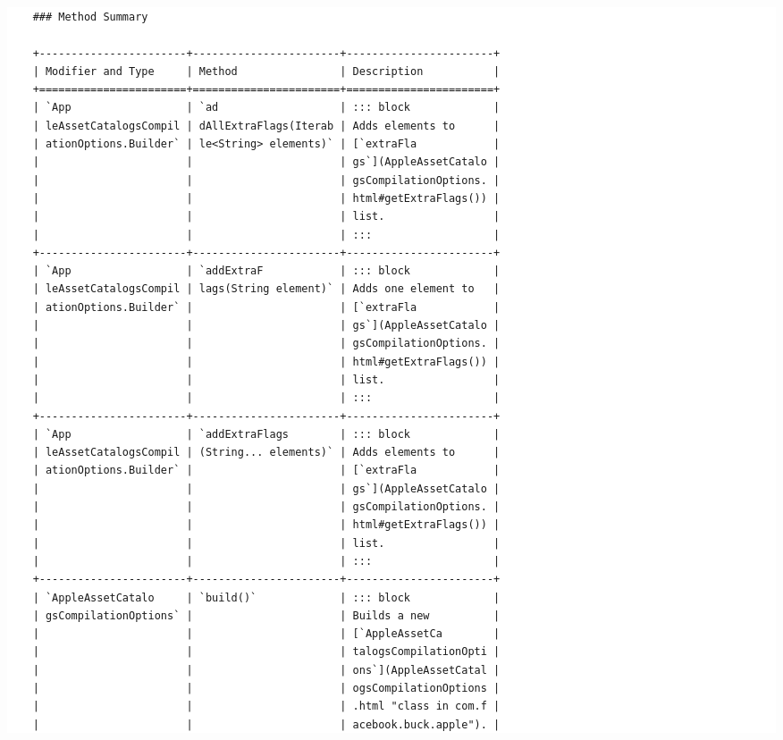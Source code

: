         ### Method Summary

        +-----------------------+-----------------------+-----------------------+
        | Modifier and Type     | Method                | Description           |
        +=======================+=======================+=======================+
        | `App                  | `ad                   | ::: block             |
        | leAssetCatalogsCompil | dAllExtraFlags​(Iterab | Adds elements to      |
        | ationOptions.Builder` | le<String> elements)` | [`extraFla            |
        |                       |                       | gs`](AppleAssetCatalo |
        |                       |                       | gsCompilationOptions. |
        |                       |                       | html#getExtraFlags()) |
        |                       |                       | list.                 |
        |                       |                       | :::                   |
        +-----------------------+-----------------------+-----------------------+
        | `App                  | `addExtraF            | ::: block             |
        | leAssetCatalogsCompil | lags​(String element)` | Adds one element to   |
        | ationOptions.Builder` |                       | [`extraFla            |
        |                       |                       | gs`](AppleAssetCatalo |
        |                       |                       | gsCompilationOptions. |
        |                       |                       | html#getExtraFlags()) |
        |                       |                       | list.                 |
        |                       |                       | :::                   |
        +-----------------------+-----------------------+-----------------------+
        | `App                  | `addExtraFlags        | ::: block             |
        | leAssetCatalogsCompil | ​(String... elements)` | Adds elements to      |
        | ationOptions.Builder` |                       | [`extraFla            |
        |                       |                       | gs`](AppleAssetCatalo |
        |                       |                       | gsCompilationOptions. |
        |                       |                       | html#getExtraFlags()) |
        |                       |                       | list.                 |
        |                       |                       | :::                   |
        +-----------------------+-----------------------+-----------------------+
        | `AppleAssetCatalo     | `build()`             | ::: block             |
        | gsCompilationOptions` |                       | Builds a new          |
        |                       |                       | [`AppleAssetCa        |
        |                       |                       | talogsCompilationOpti |
        |                       |                       | ons`](AppleAssetCatal |
        |                       |                       | ogsCompilationOptions |
        |                       |                       | .html "class in com.f |
        |                       |                       | acebook.buck.apple"). |